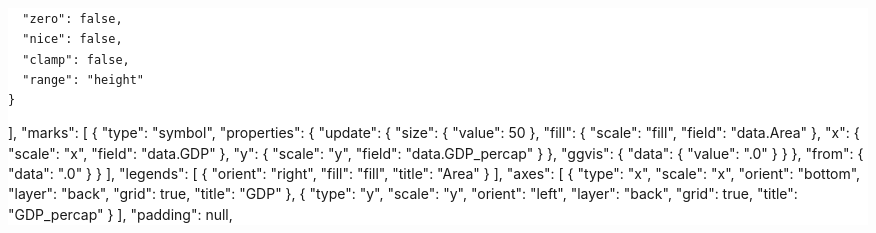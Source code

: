       "zero": false,
      "nice": false,
      "clamp": false,
      "range": "height"
    }
  ],
  "marks": [
    {
      "type": "symbol",
      "properties": {
        "update": {
          "size": {
            "value": 50
          },
          "fill": {
            "scale": "fill",
            "field": "data.Area"
          },
          "x": {
            "scale": "x",
            "field": "data.GDP"
          },
          "y": {
            "scale": "y",
            "field": "data.GDP_percap"
          }
        },
        "ggvis": {
          "data": {
            "value": ".0"
          }
        }
      },
      "from": {
        "data": ".0"
      }
    }
  ],
  "legends": [
    {
      "orient": "right",
      "fill": "fill",
      "title": "Area"
    }
  ],
  "axes": [
    {
      "type": "x",
      "scale": "x",
      "orient": "bottom",
      "layer": "back",
      "grid": true,
      "title": "GDP"
    },
    {
      "type": "y",
      "scale": "y",
      "orient": "left",
      "layer": "back",
      "grid": true,
      "title": "GDP_percap"
    }
  ],
  "padding": null,